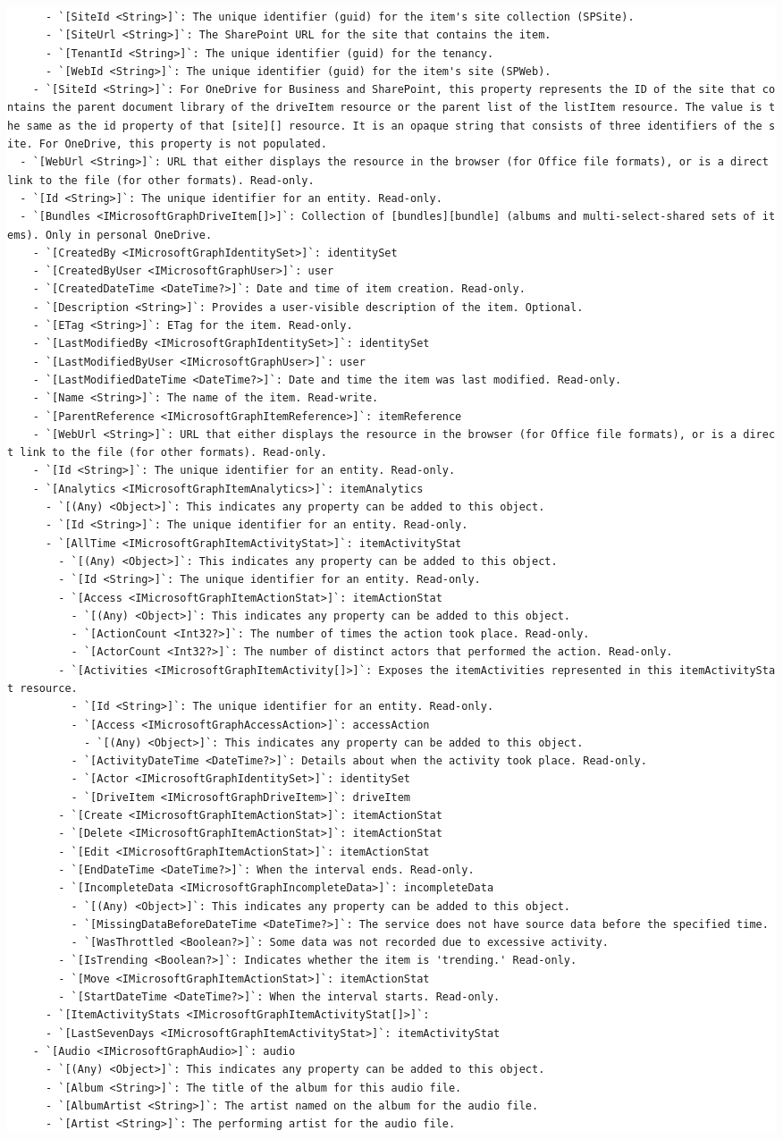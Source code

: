           - `[SiteId <String>]`: The unique identifier (guid) for the item's site collection (SPSite).
          - `[SiteUrl <String>]`: The SharePoint URL for the site that contains the item.
          - `[TenantId <String>]`: The unique identifier (guid) for the tenancy.
          - `[WebId <String>]`: The unique identifier (guid) for the item's site (SPWeb).
        - `[SiteId <String>]`: For OneDrive for Business and SharePoint, this property represents the ID of the site that contains the parent document library of the driveItem resource or the parent list of the listItem resource. The value is the same as the id property of that [site][] resource. It is an opaque string that consists of three identifiers of the site. For OneDrive, this property is not populated.
      - `[WebUrl <String>]`: URL that either displays the resource in the browser (for Office file formats), or is a direct link to the file (for other formats). Read-only.
      - `[Id <String>]`: The unique identifier for an entity. Read-only.
      - `[Bundles <IMicrosoftGraphDriveItem[]>]`: Collection of [bundles][bundle] (albums and multi-select-shared sets of items). Only in personal OneDrive.
        - `[CreatedBy <IMicrosoftGraphIdentitySet>]`: identitySet
        - `[CreatedByUser <IMicrosoftGraphUser>]`: user
        - `[CreatedDateTime <DateTime?>]`: Date and time of item creation. Read-only.
        - `[Description <String>]`: Provides a user-visible description of the item. Optional.
        - `[ETag <String>]`: ETag for the item. Read-only.
        - `[LastModifiedBy <IMicrosoftGraphIdentitySet>]`: identitySet
        - `[LastModifiedByUser <IMicrosoftGraphUser>]`: user
        - `[LastModifiedDateTime <DateTime?>]`: Date and time the item was last modified. Read-only.
        - `[Name <String>]`: The name of the item. Read-write.
        - `[ParentReference <IMicrosoftGraphItemReference>]`: itemReference
        - `[WebUrl <String>]`: URL that either displays the resource in the browser (for Office file formats), or is a direct link to the file (for other formats). Read-only.
        - `[Id <String>]`: The unique identifier for an entity. Read-only.
        - `[Analytics <IMicrosoftGraphItemAnalytics>]`: itemAnalytics
          - `[(Any) <Object>]`: This indicates any property can be added to this object.
          - `[Id <String>]`: The unique identifier for an entity. Read-only.
          - `[AllTime <IMicrosoftGraphItemActivityStat>]`: itemActivityStat
            - `[(Any) <Object>]`: This indicates any property can be added to this object.
            - `[Id <String>]`: The unique identifier for an entity. Read-only.
            - `[Access <IMicrosoftGraphItemActionStat>]`: itemActionStat
              - `[(Any) <Object>]`: This indicates any property can be added to this object.
              - `[ActionCount <Int32?>]`: The number of times the action took place. Read-only.
              - `[ActorCount <Int32?>]`: The number of distinct actors that performed the action. Read-only.
            - `[Activities <IMicrosoftGraphItemActivity[]>]`: Exposes the itemActivities represented in this itemActivityStat resource.
              - `[Id <String>]`: The unique identifier for an entity. Read-only.
              - `[Access <IMicrosoftGraphAccessAction>]`: accessAction
                - `[(Any) <Object>]`: This indicates any property can be added to this object.
              - `[ActivityDateTime <DateTime?>]`: Details about when the activity took place. Read-only.
              - `[Actor <IMicrosoftGraphIdentitySet>]`: identitySet
              - `[DriveItem <IMicrosoftGraphDriveItem>]`: driveItem
            - `[Create <IMicrosoftGraphItemActionStat>]`: itemActionStat
            - `[Delete <IMicrosoftGraphItemActionStat>]`: itemActionStat
            - `[Edit <IMicrosoftGraphItemActionStat>]`: itemActionStat
            - `[EndDateTime <DateTime?>]`: When the interval ends. Read-only.
            - `[IncompleteData <IMicrosoftGraphIncompleteData>]`: incompleteData
              - `[(Any) <Object>]`: This indicates any property can be added to this object.
              - `[MissingDataBeforeDateTime <DateTime?>]`: The service does not have source data before the specified time.
              - `[WasThrottled <Boolean?>]`: Some data was not recorded due to excessive activity.
            - `[IsTrending <Boolean?>]`: Indicates whether the item is 'trending.' Read-only.
            - `[Move <IMicrosoftGraphItemActionStat>]`: itemActionStat
            - `[StartDateTime <DateTime?>]`: When the interval starts. Read-only.
          - `[ItemActivityStats <IMicrosoftGraphItemActivityStat[]>]`: 
          - `[LastSevenDays <IMicrosoftGraphItemActivityStat>]`: itemActivityStat
        - `[Audio <IMicrosoftGraphAudio>]`: audio
          - `[(Any) <Object>]`: This indicates any property can be added to this object.
          - `[Album <String>]`: The title of the album for this audio file.
          - `[AlbumArtist <String>]`: The artist named on the album for the audio file.
          - `[Artist <String>]`: The performing artist for the audio file.